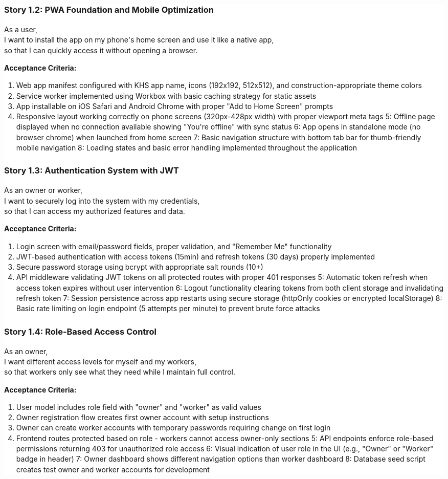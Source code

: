 
### Story 1.2: PWA Foundation and Mobile Optimization

As a user,  
I want to install the app on my phone's home screen and use it like a native app,  
so that I can quickly access it without opening a browser.

**Acceptance Criteria:**
1. Web app manifest configured with KHS app name, icons (192x192, 512x512), and construction-appropriate theme colors
2. Service worker implemented using Workbox with basic caching strategy for static assets
3. App installable on iOS Safari and Android Chrome with proper "Add to Home Screen" prompts
4. Responsive layout working correctly on phone screens (320px-428px width) with proper viewport meta tags
5: Offline page displayed when no connection available showing "You're offline" with sync status
6: App opens in standalone mode (no browser chrome) when launched from home screen
7: Basic navigation structure with bottom tab bar for thumb-friendly mobile navigation
8: Loading states and basic error handling implemented throughout the application

### Story 1.3: Authentication System with JWT

As an owner or worker,  
I want to securely log into the system with my credentials,  
so that I can access my authorized features and data.

**Acceptance Criteria:**
1. Login screen with email/password fields, proper validation, and "Remember Me" functionality
2. JWT-based authentication with access tokens (15min) and refresh tokens (30 days) properly implemented
3. Secure password storage using bcrypt with appropriate salt rounds (10+)
4. API middleware validating JWT tokens on all protected routes with proper 401 responses
5: Automatic token refresh when access token expires without user intervention
6: Logout functionality clearing tokens from both client storage and invalidating refresh token
7: Session persistence across app restarts using secure storage (httpOnly cookies or encrypted localStorage)
8: Basic rate limiting on login endpoint (5 attempts per minute) to prevent brute force attacks

### Story 1.4: Role-Based Access Control

As an owner,  
I want different access levels for myself and my workers,  
so that workers only see what they need while I maintain full control.

**Acceptance Criteria:**
1. User model includes role field with "owner" and "worker" as valid values
2. Owner registration flow creates first owner account with setup instructions
3. Owner can create worker accounts with temporary passwords requiring change on first login
4. Frontend routes protected based on role - workers cannot access owner-only sections
5: API endpoints enforce role-based permissions returning 403 for unauthorized role access
6: Visual indication of user role in the UI (e.g., "Owner" or "Worker" badge in header)
7: Owner dashboard shows different navigation options than worker dashboard
8: Database seed script creates test owner and worker accounts for development
